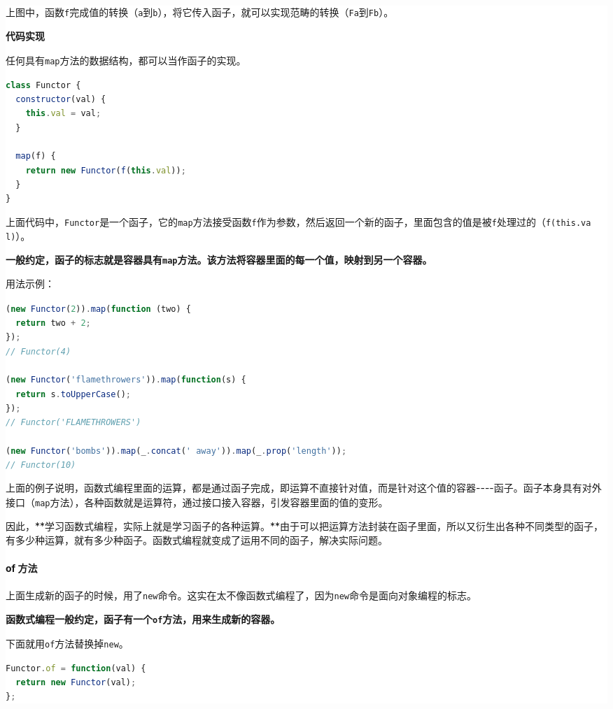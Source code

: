 上图中，函数`f`完成值的转换（`a`到`b`），将它传入函子，就可以实现范畴的转换（`Fa`到`Fb`）。



**代码实现**

任何具有`map`方法的数据结构，都可以当作函子的实现。

```js
class Functor {
  constructor(val) { 
    this.val = val; 
  }

  map(f) {
    return new Functor(f(this.val));
  }
}
```

上面代码中，`Functor`是一个函子，它的`map`方法接受函数`f`作为参数，然后返回一个新的函子，里面包含的值是被`f`处理过的（`f(this.val)`）。

**一般约定，函子的标志就是容器具有`map`方法。该方法将容器里面的每一个值，映射到另一个容器。**

用法示例：

```js
(new Functor(2)).map(function (two) {
  return two + 2;
});
// Functor(4)

(new Functor('flamethrowers')).map(function(s) {
  return s.toUpperCase();
});
// Functor('FLAMETHROWERS')

(new Functor('bombs')).map(_.concat(' away')).map(_.prop('length'));
// Functor(10)
```

上面的例子说明，函数式编程里面的运算，都是通过函子完成，即运算不直接针对值，而是针对这个值的容器----函子。函子本身具有对外接口（`map`方法），各种函数就是运算符，通过接口接入容器，引发容器里面的值的变形。

因此，**学习函数式编程，实际上就是学习函子的各种运算。**由于可以把运算方法封装在函子里面，所以又衍生出各种不同类型的函子，有多少种运算，就有多少种函子。函数式编程就变成了运用不同的函子，解决实际问题。



#### of 方法

上面生成新的函子的时候，用了`new`命令。这实在太不像函数式编程了，因为`new`命令是面向对象编程的标志。

**函数式编程一般约定，函子有一个`of`方法，用来生成新的容器。**

下面就用`of`方法替换掉`new`。

```js
Functor.of = function(val) {
  return new Functor(val);
};
```

